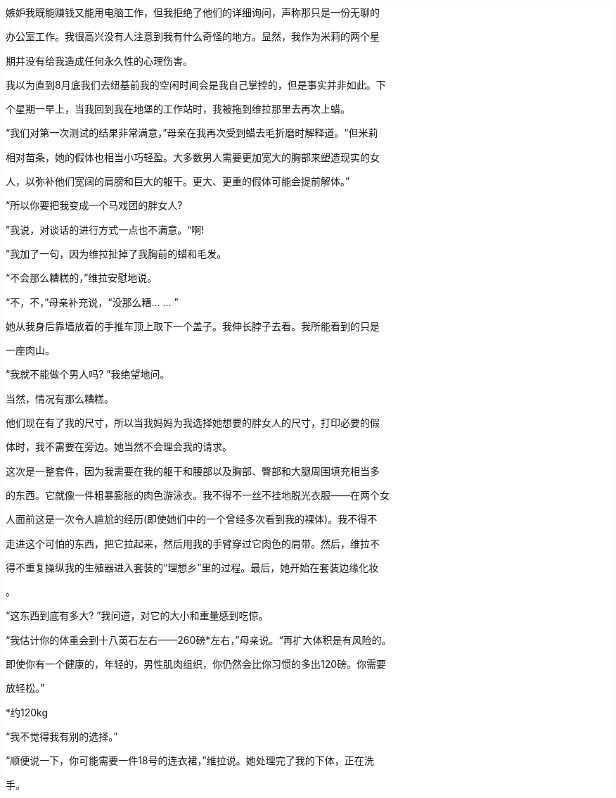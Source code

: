 嫉妒我既能赚钱又能用电脑工作，但我拒绝了他们的详细询问，声称那只是一份无聊的

办公室工作。我很高兴没有人注意到我有什么奇怪的地方。显然，我作为米莉的两个星

期并没有给我造成任何永久性的心理伤害。

我以为直到8月底我们去纽基前我的空闲时间会是我自己掌控的，但是事实并非如此。下

个星期一早上，当我回到我在地堡的工作站时，我被拖到维拉那里去再次上蜡。

“我们对第一次测试的结果非常满意，”母亲在我再次受到蜡去毛折磨时解释道。“但米莉

相对苗条，她的假体也相当小巧轻盈。大多数男人需要更加宽大的胸部来塑造现实的女

人，以弥补他们宽阔的肩膀和巨大的躯干。更大、更重的假体可能会提前解体。”

“所以你要把我变成一个马戏团的胖女人?

”我说，对谈话的进行方式一点也不满意。“啊!

”我加了一句，因为维拉扯掉了我胸前的蜡和毛发。

“不会那么糟糕的，”维拉安慰地说。

“不，不，”母亲补充说，“没那么糟... ... ”

她从我身后靠墙放着的手推车顶上取下一个盖子。我伸长脖子去看。我所能看到的只是

一座肉山。

“我就不能做个男人吗? ”我绝望地问。

当然，情况有那么糟糕。

他们现在有了我的尺寸，所以当我妈妈为我选择她想要的胖女人的尺寸，打印必要的假

体时，我不需要在旁边。她当然不会理会我的请求。

这次是一整套件，因为我需要在我的躯干和腰部以及胸部、臀部和大腿周围填充相当多

的东西。它就像一件粗暴膨胀的肉色游泳衣。我不得不一丝不挂地脱光衣服——在两个女

人面前这是一次令人尴尬的经历(即使她们中的一个曾经多次看到我的裸体)。我不得不

走进这个可怕的东西，把它拉起来，然后用我的手臂穿过它肉色的肩带。然后，维拉不

得不重复操纵我的生殖器进入套装的“理想乡”里的过程。最后，她开始在套装边缘化妆

。

“这东西到底有多大? ”我问道，对它的大小和重量感到吃惊。

“我估计你的体重会到十八英石左右——260磅*左右，”母亲说。“再扩大体积是有风险的。

即使你有一个健康的，年轻的，男性肌肉组织，你仍然会比你习惯的多出120磅。你需要

放轻松。”

*约120kg

“我不觉得我有别的选择。”

“顺便说一下，你可能需要一件18号的连衣裙，”维拉说。她处理完了我的下体，正在洗

手。
